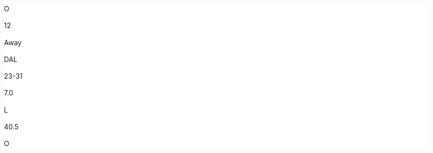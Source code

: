 </td>

<td style="text-align:center;">

O

</td>

</tr>

<tr>

<td style="text-align:center;">

12

</td>

<td style="text-align:center;">

Away

</td>

<td style="text-align:center;">

DAL

</td>

<td style="text-align:center;">

23-31

</td>

<td style="text-align:center;">

7.0

</td>

<td style="text-align:center;">

L

</td>

<td style="text-align:center;">

40.5

</td>

<td style="text-align:center;">

O

</td>

</tr>

<tr>

<td style="text-align:center;">
